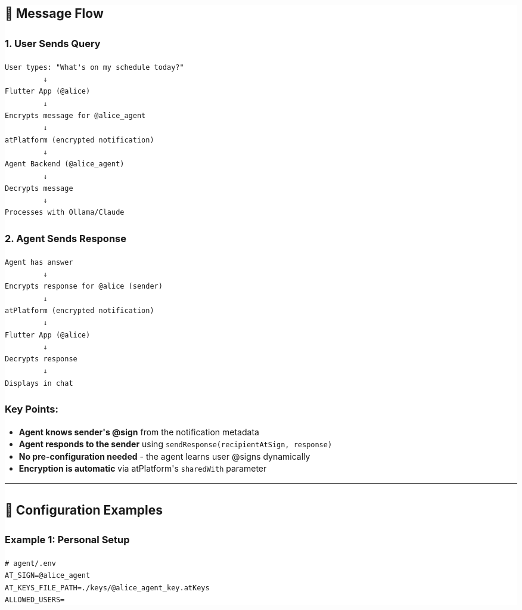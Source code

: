 ## 📨 Message Flow

### 1. User Sends Query
```
User types: "What's on my schedule today?"
         ↓
Flutter App (@alice)
         ↓
Encrypts message for @alice_agent
         ↓
atPlatform (encrypted notification)
         ↓
Agent Backend (@alice_agent)
         ↓
Decrypts message
         ↓
Processes with Ollama/Claude
```

### 2. Agent Sends Response
```
Agent has answer
         ↓
Encrypts response for @alice (sender)
         ↓
atPlatform (encrypted notification)
         ↓
Flutter App (@alice)
         ↓
Decrypts response
         ↓
Displays in chat
```

### Key Points:
- **Agent knows sender's @sign** from the notification metadata
- **Agent responds to the sender** using `sendResponse(recipientAtSign, response)`
- **No pre-configuration needed** - the agent learns user @signs dynamically
- **Encryption is automatic** via atPlatform's `sharedWith` parameter

---

## 🔧 Configuration Examples

### Example 1: Personal Setup
```env
# agent/.env
AT_SIGN=@alice_agent
AT_KEYS_FILE_PATH=./keys/@alice_agent_key.atKeys
ALLOWED_USERS=
```
